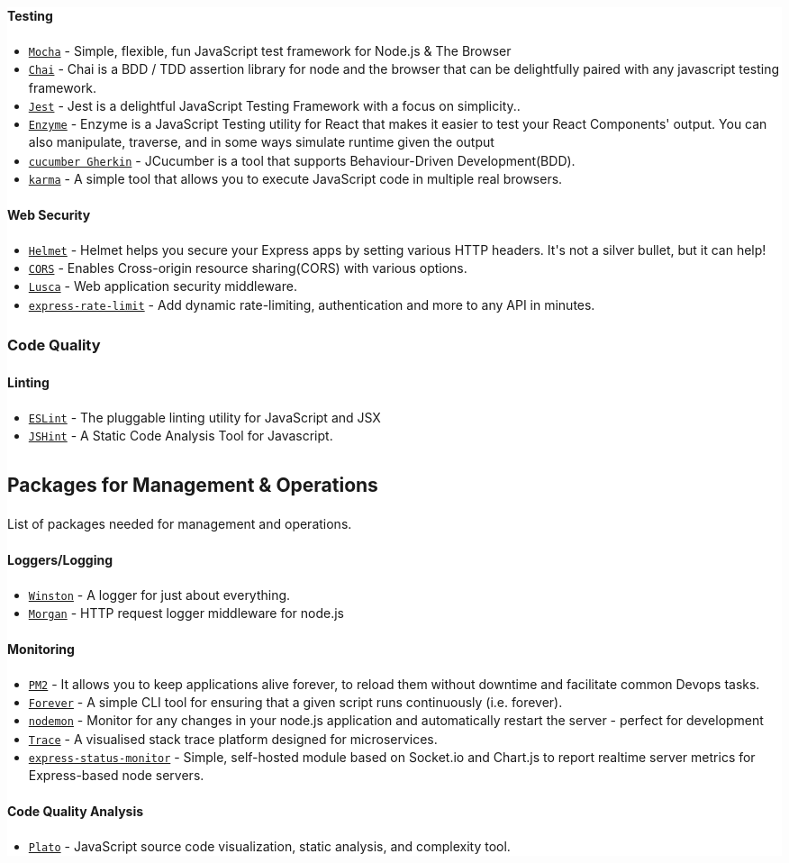 #### Testing
* [`Mocha`](https://www.npmjs.com/package/mocha) - Simple, flexible, fun JavaScript test framework for Node.js & The Browser
* [`Chai`](https://www.chaijs.com/) - Chai is a BDD / TDD assertion library for node and the browser that can be delightfully paired with any javascript testing framework.
* [`Jest`](https://jestjs.io/) - Jest is a delightful JavaScript Testing Framework with a focus on simplicity..
* [`Enzyme`](https://airbnb.io/enzyme/) - Enzyme is a JavaScript Testing utility for React that makes it easier to test your React Components' output. You can also manipulate, traverse, and in some ways simulate runtime given the output
* [`cucumber Gherkin`](https://cucumber.io/docs/gherkin/) - JCucumber is a tool that supports Behaviour-Driven Development(BDD).
* [`karma`](https://www.npmjs.com/package/karma) - A simple tool that allows you to execute JavaScript code in multiple real browsers.

#### Web Security
* [`Helmet`](https://www.npmjs.com/package/helmet) - Helmet helps you secure your Express apps by setting various HTTP headers. It's not a silver bullet, but it can help!
* [`CORS`](https://www.npmjs.com/package/cors) - Enables Cross-origin resource sharing(CORS) with various options.
* [`Lusca`](https://www.npmjs.com/package/lusca) - Web application security middleware.
* [`express-rate-limit`](https://www.npmjs.com/package/express-rate-limit) - Add dynamic rate-limiting, authentication and more to any API in minutes.

### Code Quality
#### Linting
* [`ESLint`](https://eslint.org/) - The pluggable linting utility for JavaScript and JSX
* [`JSHint`](https://www.npmjs.com/package/jshint) - A Static Code Analysis Tool for Javascript.

## Packages for Management & Operations
List of packages needed for management and operations.

#### Loggers/Logging
* [`Winston`](https://www.npmjs.com/package/winston) - A logger for just about everything.
* [`Morgan`](https://www.npmjs.com/package/morgan) - HTTP request logger middleware for node.js

#### Monitoring
* [`PM2`](https://www.npmjs.com/package/pm2) - It allows you to keep applications alive forever, to reload them without downtime and facilitate common Devops tasks.
* [`Forever`](https://www.npmjs.com/package/forever) - A simple CLI tool for ensuring that a given script runs continuously (i.e. forever).
* [`nodemon`](https://github.com/remy/nodemon) - Monitor for any changes in your node.js application and automatically restart the server - perfect for development
* [`Trace`](https://github.com/RisingStack/trace-nodejs) - A visualised stack trace platform designed for microservices.
* [`express-status-monitor`](https://www.npmjs.com/package/express-status-monitor) - Simple, self-hosted module based on Socket.io and Chart.js to report realtime server metrics for Express-based node servers.

#### Code Quality Analysis
* [`Plato`](https://github.com/es-analysis/plato) - JavaScript source code visualization, static analysis, and complexity tool.
